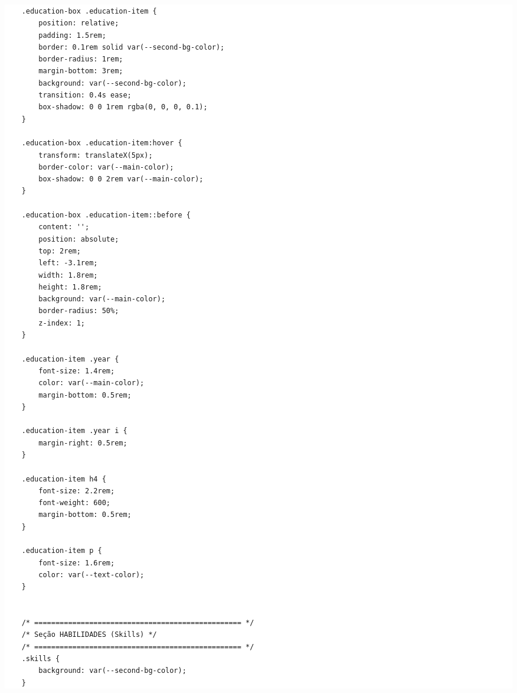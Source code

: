         .education-box .education-item {
            position: relative;
            padding: 1.5rem;
            border: 0.1rem solid var(--second-bg-color);
            border-radius: 1rem;
            margin-bottom: 3rem;
            background: var(--second-bg-color);
            transition: 0.4s ease;
            box-shadow: 0 0 1rem rgba(0, 0, 0, 0.1);
        }
        
        .education-box .education-item:hover {
            transform: translateX(5px);
            border-color: var(--main-color);
            box-shadow: 0 0 2rem var(--main-color);
        }

        .education-box .education-item::before {
            content: '';
            position: absolute;
            top: 2rem;
            left: -3.1rem;
            width: 1.8rem;
            height: 1.8rem;
            background: var(--main-color);
            border-radius: 50%;
            z-index: 1;
        }

        .education-item .year {
            font-size: 1.4rem;
            color: var(--main-color);
            margin-bottom: 0.5rem;
        }

        .education-item .year i {
            margin-right: 0.5rem;
        }

        .education-item h4 {
            font-size: 2.2rem;
            font-weight: 600;
            margin-bottom: 0.5rem;
        }
        
        .education-item p {
            font-size: 1.6rem;
            color: var(--text-color);
        }


        /* ================================================= */
        /* Seção HABILIDADES (Skills) */
        /* ================================================= */
        .skills {
            background: var(--second-bg-color);
        }
